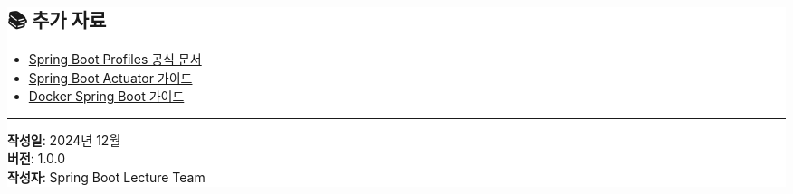## 📚 추가 자료

- [Spring Boot Profiles 공식 문서](https://docs.spring.io/spring-boot/docs/current/reference/html/features.html#features.profiles)
- [Spring Boot Actuator 가이드](https://docs.spring.io/spring-boot/docs/current/reference/html/actuator.html)
- [Docker Spring Boot 가이드](https://spring.io/guides/gs/spring-boot-docker/)

---

**작성일**: 2024년 12월  
**버전**: 1.0.0  
**작성자**: Spring Boot Lecture Team

